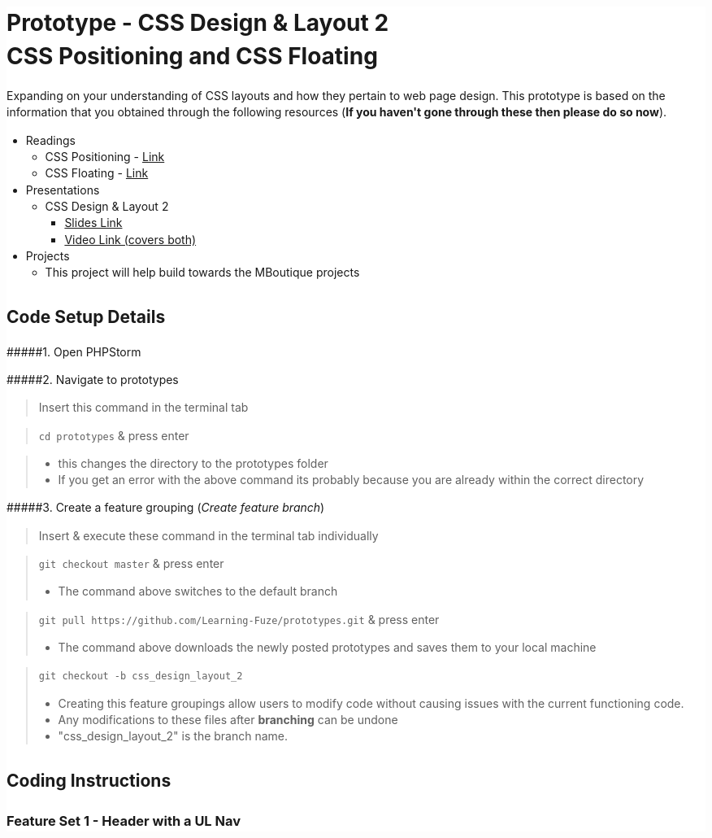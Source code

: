 # Prototype - CSS Design & Layout 2 <br> CSS Positioning and CSS Floating

Expanding on your understanding of CSS layouts and how they pertain to web page design. This prototype 
is based on the information that you obtained through the following resources (<b>If you haven't gone through these 
then please do so now</b>).

- Readings
    - CSS Positioning - <a href="http://www.w3schools.com/css/css_positioning.asp" target="_blank">Link</a>
    - CSS Floating - <a href="http://www.w3schools.com/css/css_float.asp" target="_blank">Link</a>
- Presentations
    - CSS Design & Layout 2
        - <a href="" target="_blank">Slides Link</a>
        - <a href="https://www.youtube.com/watch?v=cOAHWiAxgoI" target="_blank">Video Link (covers both)</a>
- Projects
    - This project will help build towards the MBoutique projects

## Code Setup Details

#####1. Open PHPStorm

#####2. Navigate to prototypes

> Insert this command in the terminal tab

> `cd prototypes` & press enter

> - this changes the directory to the prototypes folder
> - If you get an error with the above command its probably because you are already within the correct directory

#####3. Create a feature grouping (*Create feature branch*)

> Insert & execute these command in the terminal tab individually

> `git checkout master` & press enter
> - The command above switches to the default branch

> `git pull https://github.com/Learning-Fuze/prototypes.git` & press enter
> - The command above downloads the newly posted prototypes and saves them to your local machine

> `git checkout -b css_design_layout_2`
> - Creating this feature groupings allow users to modify code without causing issues with the current functioning code.
> - Any modifications to these files after <b>branching</b> can be undone
> - "css_design_layout_2" is the branch name.

## Coding Instructions

### Feature Set 1 - Header with a UL Nav
